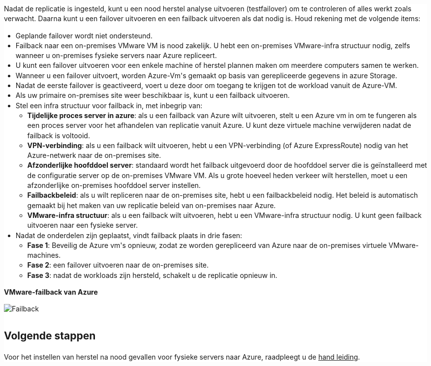 Nadat de replicatie is ingesteld, kunt u een nood herstel analyse uitvoeren (testfailover) om te controleren of alles werkt zoals verwacht. Daarna kunt u een failover uitvoeren en een failback uitvoeren als dat nodig is. Houd rekening met de volgende items:

- Geplande failover wordt niet ondersteund.
- Failback naar een on-premises VMware VM is nood zakelijk. U hebt een on-premises VMware-infra structuur nodig, zelfs wanneer u on-premises fysieke servers naar Azure repliceert.
- U kunt een failover uitvoeren voor een enkele machine of herstel plannen maken om meerdere computers samen te werken.
- Wanneer u een failover uitvoert, worden Azure-Vm's gemaakt op basis van gerepliceerde gegevens in azure Storage.
- Nadat de eerste failover is geactiveerd, voert u deze door om toegang te krijgen tot de workload vanuit de Azure-VM.
- Als uw primaire on-premises site weer beschikbaar is, kunt u een failback uitvoeren.
- Stel een infra structuur voor failback in, met inbegrip van:
  - **Tijdelijke proces server in azure**: als u een failback van Azure wilt uitvoeren, stelt u een Azure vm in om te fungeren als een proces server voor het afhandelen van replicatie vanuit Azure. U kunt deze virtuele machine verwijderen nadat de failback is voltooid.
  - **VPN-verbinding**: als u een failback wilt uitvoeren, hebt u een VPN-verbinding (of Azure ExpressRoute) nodig van het Azure-netwerk naar de on-premises site.
  - **Afzonderlijke hoofddoel server**: standaard wordt het failback uitgevoerd door de hoofddoel server die is geïnstalleerd met de configuratie server op de on-premises VMware VM. Als u grote hoeveel heden verkeer wilt herstellen, moet u een afzonderlijke on-premises hoofddoel server instellen.
  - **Failbackbeleid**: als u wilt repliceren naar de on-premises site, hebt u een failbackbeleid nodig. Het beleid is automatisch gemaakt bij het maken van uw replicatie beleid van on-premises naar Azure.
  - **VMware-infra structuur**: als u een failback wilt uitvoeren, hebt u een VMware-infra structuur nodig. U kunt geen failback uitvoeren naar een fysieke server.
- Nadat de onderdelen zijn geplaatst, vindt failback plaats in drie fasen:
  - **Fase 1**: Beveilig de Azure vm's opnieuw, zodat ze worden gerepliceerd van Azure naar de on-premises virtuele VMware-machines.
  - **Fase 2**: een failover uitvoeren naar de on-premises site.
  - **Fase 3**: nadat de workloads zijn hersteld, schakelt u de replicatie opnieuw in.

**VMware-failback van Azure**

![Failback](./media/physical-azure-architecture/enhanced-failback.png)

## <a name="next-steps"></a>Volgende stappen

Voor het instellen van herstel na nood gevallen voor fysieke servers naar Azure, raadpleegt u de [hand leiding](physical-azure-disaster-recovery.md).
